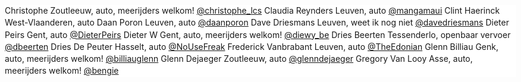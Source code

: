 <tr>
<td>Christophe</td>
<td>Zoutleeuw, auto, meerijders welkom!</td>
<td><a href="https://twitter.com/christophe_lcs" rel="nofollow">@christophe_lcs</a></td>
</tr>
<tr>
<td>Claudia Reynders</td>
<td>Leuven, auto</td>
<td><a href="https://twitter.com/mangamaui" rel="nofollow">@mangamaui</a></td>
</tr>
<tr>
<td>Clint Haerinck</td>
<td>West-Vlaanderen, auto</td>
<td></td>
</tr>
<tr>
<td>Daan Poron</td>
<td>Leuven, auto</td>
<td><a href="https://twitter.com/daanporon" rel="nofollow">@daanporon</a></td>
</tr>
<tr>
<td>Dave Driesmans</td>
<td>Leuven, weet ik nog niet</td>
<td><a href="https://twitter.com/davedriesmans" rel="nofollow">@davedriesmans</a></td>
</tr>
<tr>
<td>Dieter Peirs</td>
<td>Gent, auto</td>
<td><a href="https://twitter.com/DieterPeirs" rel="nofollow">@DieterPeirs</a></td>
</tr>
<tr>
<td>Dieter W</td>
<td>Gent, auto, meerijders welkom!</td>
<td><a href="https://twitter.com/diewy_be" rel="nofollow">@diewy_be</a></td>
</tr>
<tr>
<td>Dries Beerten</td>
<td>Tessenderlo, openbaar vervoer</td>
<td><a href="https://twitter.com/dbeerten" rel="nofollow">@dbeerten</a></td>
</tr>
<tr>
<td>Dries De Peuter</td>
<td>Hasselt, auto</td>
<td><a href="https://twitter.com/NoUseFreak" rel="nofollow">@NoUseFreak</a></td>
</tr>
<tr>
<td>Frederick Vanbrabant</td>
<td>Leuven, auto</td>
<td><a href="https://twitter.com/TheEdonian" rel="nofollow">@TheEdonian</a></td>
</tr>
<tr>
<td>Glenn Billiau</td>
<td>Genk, auto, meerijders welkom!</td>
<td><a href="https://twitter.com/billiauglenn" rel="nofollow">@billiauglenn</a></td>
</tr>
<tr>
<td>Glenn Dejaeger</td>
<td>Zoutleeuw, auto</td>
<td><a href="https://twitter.com/glenndejaeger" rel="nofollow">@glenndejaeger</a></td>
</tr>
<tr>
<td>Gregory Van Looy</td>
<td>Asse, auto, meerijders welkom!</td>
<td><a href="https://twitter.com/bengie" rel="nofollow">@bengie</a></td>